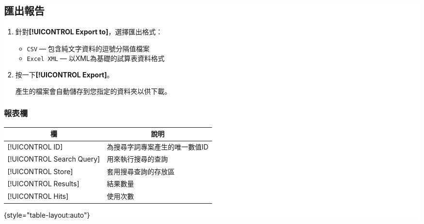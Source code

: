 ## 匯出報告

1. 針對&#x200B;**[!UICONTROL Export to]**，選擇匯出格式：

   - `CSV` — 包含純文字資料的逗號分隔值檔案
   - `Excel XML` — 以XML為基礎的試算表資料格式

1. 按一下&#x200B;**[!UICONTROL Export]**。

   產生的檔案會自動儲存到您指定的資料夾以供下載。

### 報表欄

| 欄 | 說明 |
|--- |--- |
| [!UICONTROL ID] | 為搜尋字詞專案產生的唯一數值ID |
| [!UICONTROL Search Query] | 用來執行搜尋的查詢 |
| [!UICONTROL Store] | 套用搜尋查詢的存放區 |
| [!UICONTROL Results] | 結果數量 |
| [!UICONTROL Hits] | 使用次數 |

{style="table-layout:auto"}
